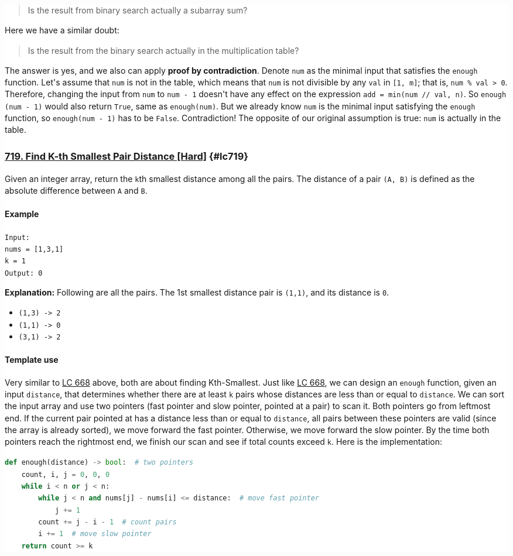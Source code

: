 > Is the result from binary search actually a subarray sum?

Here we have a similar doubt: 

> Is the result from the binary search actually in the multiplication table?

The answer is yes, and we also can apply **proof by contradiction**. Denote `num` as the minimal input that satisfies the `enough` function. Let's assume that `num` is not in the table, which means that `num` is not divisible by any `val` in `[1, m]`; that is, `num % val > 0`. Therefore, changing the input from `num` to `num - 1` doesn't have any effect on the expression `add = min(num // val, n)`. So `enough(num - 1)` would also return `True`, same as `enough(num)`. But we already know `num` is the minimal input satisfying the `enough` function, so `enough(num - 1)` has to be `False`. Contradiction! The opposite of our original assumption is true: `num` is actually in the table.

### [719. Find K-th Smallest Pair Distance [Hard]](https://leetcode.com/problems/find-k-th-smallest-pair-distance/) {#lc719}

Given an integer array, return the `k`th smallest distance among all the pairs. The distance of a pair `(A, B)` is defined as the absolute difference between `A` and `B`.

#### Example

```
Input:
nums = [1,3,1]
k = 1
Output: 0 
```

**Explanation:** Following are all the pairs. The 1st smallest distance pair is `(1,1)`, and its distance is `0`.

- `(1,3) -> 2`
- `(1,1) -> 0`
- `(3,1) -> 2`

#### Template use 

Very similar to [LC 668](#lc688) above, both are about finding Kth-Smallest. Just like [LC 668](#lc688), we can design an `enough` function, given an input `distance`, that determines whether there are at least `k` pairs whose distances are less than or equal to `distance`. We can sort the input array and use two pointers (fast pointer and slow pointer, pointed at a pair) to scan it. Both pointers go from leftmost end. If the current pair pointed at has a distance less than or equal to `distance`, all pairs between these pointers are valid (since the array is already sorted), we move forward the fast pointer. Otherwise, we move forward the slow pointer. By the time both pointers reach the rightmost end, we finish our scan and see if total counts exceed `k`. Here is the implementation:

```python
def enough(distance) -> bool:  # two pointers
    count, i, j = 0, 0, 0
    while i < n or j < n:
        while j < n and nums[j] - nums[i] <= distance:  # move fast pointer
            j += 1
        count += j - i - 1  # count pairs
        i += 1  # move slow pointer
    return count >= k
```
